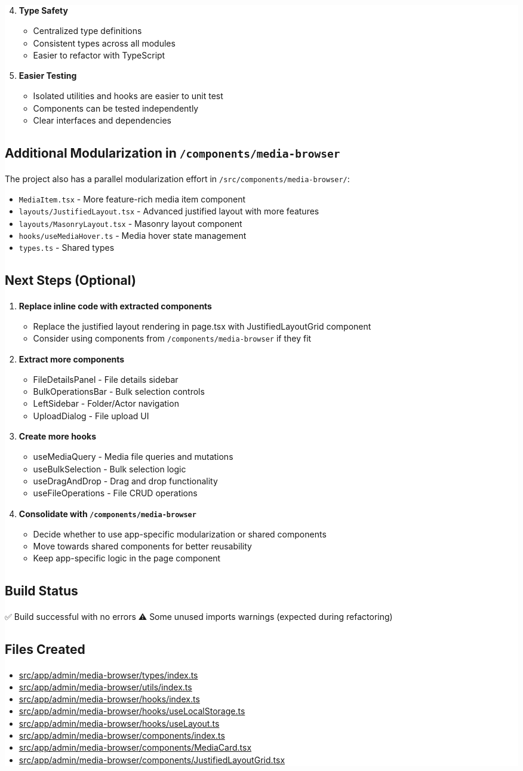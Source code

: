 4. **Type Safety**
   - Centralized type definitions
   - Consistent types across all modules
   - Easier to refactor with TypeScript

5. **Easier Testing**
   - Isolated utilities and hooks are easier to unit test
   - Components can be tested independently
   - Clear interfaces and dependencies

## Additional Modularization in `/components/media-browser`

The project also has a parallel modularization effort in `/src/components/media-browser/`:
- `MediaItem.tsx` - More feature-rich media item component
- `layouts/JustifiedLayout.tsx` - Advanced justified layout with more features
- `layouts/MasonryLayout.tsx` - Masonry layout component
- `hooks/useMediaHover.ts` - Media hover state management
- `types.ts` - Shared types

## Next Steps (Optional)

1. **Replace inline code with extracted components**
   - Replace the justified layout rendering in page.tsx with JustifiedLayoutGrid component
   - Consider using components from `/components/media-browser` if they fit

2. **Extract more components**
   - FileDetailsPanel - File details sidebar
   - BulkOperationsBar - Bulk selection controls
   - LeftSidebar - Folder/Actor navigation
   - UploadDialog - File upload UI

3. **Create more hooks**
   - useMediaQuery - Media file queries and mutations
   - useBulkSelection - Bulk selection logic
   - useDragAndDrop - Drag and drop functionality
   - useFileOperations - File CRUD operations

4. **Consolidate with `/components/media-browser`**
   - Decide whether to use app-specific modularization or shared components
   - Move towards shared components for better reusability
   - Keep app-specific logic in the page component

## Build Status

✅ Build successful with no errors
⚠️ Some unused imports warnings (expected during refactoring)

## Files Created

- [src/app/admin/media-browser/types/index.ts](src/app/admin/media-browser/types/index.ts)
- [src/app/admin/media-browser/utils/index.ts](src/app/admin/media-browser/utils/index.ts)
- [src/app/admin/media-browser/hooks/index.ts](src/app/admin/media-browser/hooks/index.ts)
- [src/app/admin/media-browser/hooks/useLocalStorage.ts](src/app/admin/media-browser/hooks/useLocalStorage.ts)
- [src/app/admin/media-browser/hooks/useLayout.ts](src/app/admin/media-browser/hooks/useLayout.ts)
- [src/app/admin/media-browser/components/index.ts](src/app/admin/media-browser/components/index.ts)
- [src/app/admin/media-browser/components/MediaCard.tsx](src/app/admin/media-browser/components/MediaCard.tsx)
- [src/app/admin/media-browser/components/JustifiedLayoutGrid.tsx](src/app/admin/media-browser/components/JustifiedLayoutGrid.tsx)
